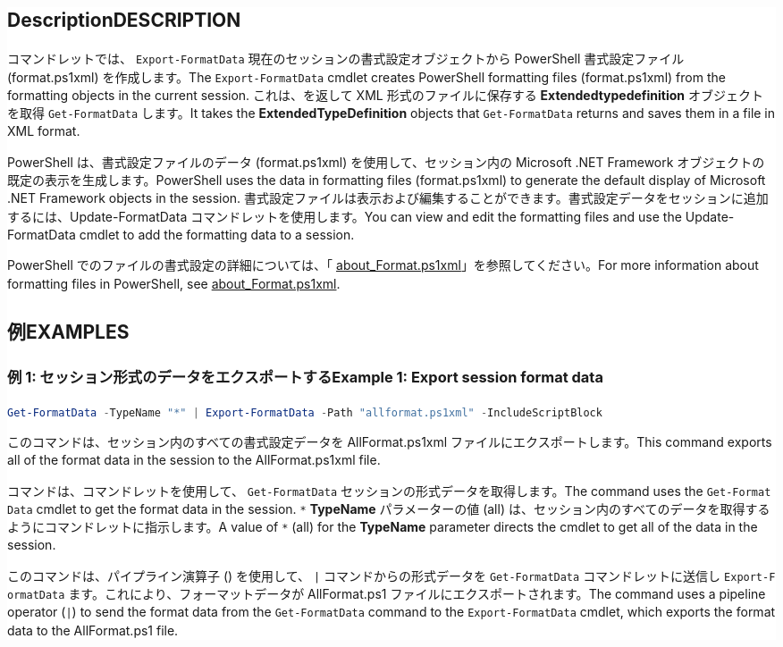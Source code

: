 ## <span data-ttu-id="28abe-108">Description</span><span class="sxs-lookup"><span data-stu-id="28abe-108">DESCRIPTION</span></span>

<span data-ttu-id="28abe-109">コマンドレットでは、 `Export-FormatData` 現在のセッションの書式設定オブジェクトから PowerShell 書式設定ファイル (format.ps1xml) を作成します。</span><span class="sxs-lookup"><span data-stu-id="28abe-109">The `Export-FormatData` cmdlet creates PowerShell formatting files (format.ps1xml) from the formatting objects in the current session.</span></span> <span data-ttu-id="28abe-110">これは、を返して XML 形式のファイルに保存する **Extendedtypedefinition** オブジェクトを取得 `Get-FormatData` します。</span><span class="sxs-lookup"><span data-stu-id="28abe-110">It takes the **ExtendedTypeDefinition** objects that `Get-FormatData` returns and saves them in a file in XML format.</span></span>

<span data-ttu-id="28abe-111">PowerShell は、書式設定ファイルのデータ (format.ps1xml) を使用して、セッション内の Microsoft .NET Framework オブジェクトの既定の表示を生成します。</span><span class="sxs-lookup"><span data-stu-id="28abe-111">PowerShell uses the data in formatting files (format.ps1xml) to generate the default display of Microsoft .NET Framework objects in the session.</span></span> <span data-ttu-id="28abe-112">書式設定ファイルは表示および編集することができます。書式設定データをセッションに追加するには、Update-FormatData コマンドレットを使用します。</span><span class="sxs-lookup"><span data-stu-id="28abe-112">You can view and edit the formatting files and use the Update-FormatData cmdlet to add the formatting data to a session.</span></span>

<span data-ttu-id="28abe-113">PowerShell でのファイルの書式設定の詳細については、「 [about_Format.ps1xml](../Microsoft.PowerShell.Core/About/about_Format.ps1xml.md)」を参照してください。</span><span class="sxs-lookup"><span data-stu-id="28abe-113">For more information about formatting files in PowerShell, see [about_Format.ps1xml](../Microsoft.PowerShell.Core/About/about_Format.ps1xml.md).</span></span>

## <span data-ttu-id="28abe-114">例</span><span class="sxs-lookup"><span data-stu-id="28abe-114">EXAMPLES</span></span>

### <span data-ttu-id="28abe-115">例 1: セッション形式のデータをエクスポートする</span><span class="sxs-lookup"><span data-stu-id="28abe-115">Example 1: Export session format data</span></span>

```powershell
Get-FormatData -TypeName "*" | Export-FormatData -Path "allformat.ps1xml" -IncludeScriptBlock
```

<span data-ttu-id="28abe-116">このコマンドは、セッション内のすべての書式設定データを AllFormat.ps1xml ファイルにエクスポートします。</span><span class="sxs-lookup"><span data-stu-id="28abe-116">This command exports all of the format data in the session to the AllFormat.ps1xml file.</span></span>

<span data-ttu-id="28abe-117">コマンドは、コマンドレットを使用して、 `Get-FormatData` セッションの形式データを取得します。</span><span class="sxs-lookup"><span data-stu-id="28abe-117">The command uses the `Get-FormatData` cmdlet to get the format data in the session.</span></span> <span data-ttu-id="28abe-118">`*` **TypeName** パラメーターの値 (all) は、セッション内のすべてのデータを取得するようにコマンドレットに指示します。</span><span class="sxs-lookup"><span data-stu-id="28abe-118">A value of `*` (all) for the **TypeName** parameter directs the cmdlet to get all of the data in the session.</span></span>

<span data-ttu-id="28abe-119">このコマンドは、パイプライン演算子 () を使用して、 `|` コマンドからの形式データを `Get-FormatData` コマンドレットに送信し `Export-FormatData` ます。これにより、フォーマットデータが AllFormat.ps1 ファイルにエクスポートされます。</span><span class="sxs-lookup"><span data-stu-id="28abe-119">The command uses a pipeline operator (`|`) to send the format data from the `Get-FormatData` command to the `Export-FormatData` cmdlet, which exports the format data to the AllFormat.ps1 file.</span></span>
